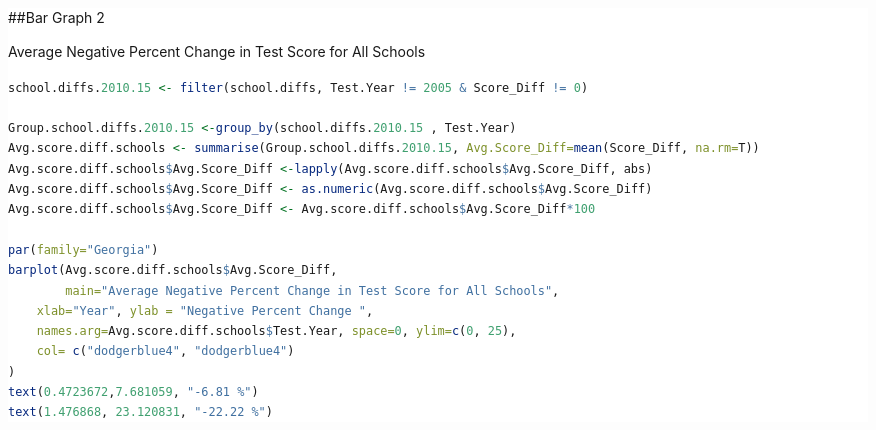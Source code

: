 ##Bar Graph 2

  Average Negative Percent Change in Test Score for All Schools


```r
school.diffs.2010.15 <- filter(school.diffs, Test.Year != 2005 & Score_Diff != 0)

Group.school.diffs.2010.15 <-group_by(school.diffs.2010.15 , Test.Year)
Avg.score.diff.schools <- summarise(Group.school.diffs.2010.15, Avg.Score_Diff=mean(Score_Diff, na.rm=T))
Avg.score.diff.schools$Avg.Score_Diff <-lapply(Avg.score.diff.schools$Avg.Score_Diff, abs)
Avg.score.diff.schools$Avg.Score_Diff <- as.numeric(Avg.score.diff.schools$Avg.Score_Diff)
Avg.score.diff.schools$Avg.Score_Diff <- Avg.score.diff.schools$Avg.Score_Diff*100

par(family="Georgia")
barplot(Avg.score.diff.schools$Avg.Score_Diff, 
        main="Average Negative Percent Change in Test Score for All Schools", 
  	xlab="Year", ylab = "Negative Percent Change ", 
  	names.arg=Avg.score.diff.schools$Test.Year, space=0, ylim=c(0, 25),
  	col= c("dodgerblue4", "dodgerblue4")
)
text(0.4723672,7.681059, "-6.81 %")
text(1.476868, 23.120831, "-22.22 %")
```
